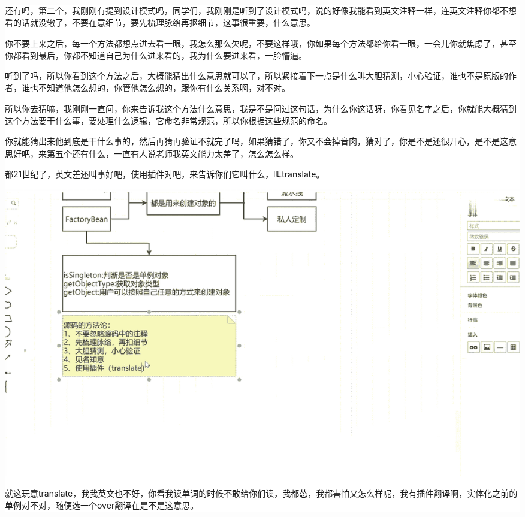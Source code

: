 还有吗，第二个，我刚刚有提到设计模式吗，同学们，我刚刚是听到了设计模式吗，说的好像我能看到英文注释一样，连英文注释你都不想看的话就没辙了，不要在意细节，要先梳理脉络再抠细节，这事很重要，什么意思。

你不要上来之后，每一个方法都想点进去看一眼，我怎么那么欠呢，不要这样哦，你如果每个方法都给你看一眼，一会儿你就焦虑了，甚至你都看到最后，你都不知道自己为什么进来看的，我为什么要进来看，一脸懵逼。

听到了吗，所以你看到这个方法之后，大概能猜出什么意思就可以了，所以紧接着下一点是什么叫大胆猜测，小心验证，谁也不是原版的作者，谁也不知道他怎么想的，你管他怎么想的，跟你有什么关系啊，对不对。

所以你去猜嘛，我刚刚一直问，你来告诉我这个方法什么意思，我是不是问过这句话，为什么你这话呀，你看见名字之后，你就能大概猜到这个方法要干什么事，要处理什么逻辑，它命名非常规范，所以你根据这些规范的命名。

你就能猜出来他到底是干什么事的，然后再猜再验证不就完了吗，如果猜错了，你又不会掉音肉，猜对了，你是不是还很开心，是不是这意思好吧，来第五个还有什么，一直有人说老师我英文能力太差了，怎么怎么样。

都21世纪了，英文差还叫事好吧，使用插件对吧，来告诉你们它叫什么，叫translate。

![](img/e3885fb081fa7e29b5435aeefc2557bc_35.png)

就这玩意translate，我我英文也不好，你看我读单词的时候不敢给你们读，我都怂，我都害怕又怎么样呢，我有插件翻译啊，实体化之前的单例对不对，随便选一个over翻译在是不是这意思。


